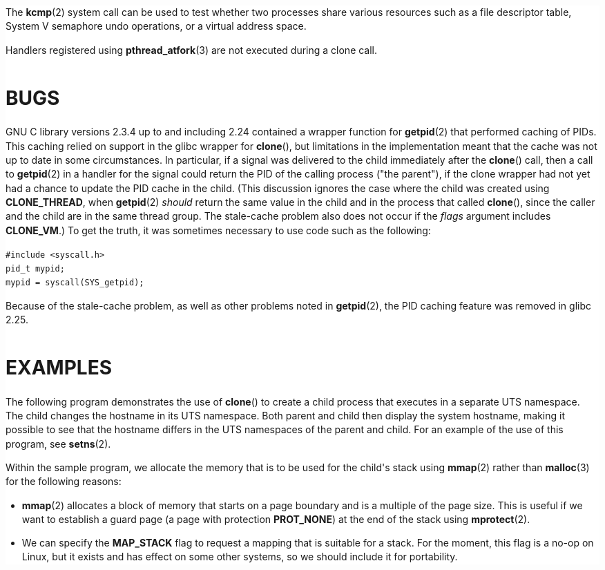 The **kcmp**(2) system call can be used to test whether two processes
share various resources such as a file descriptor table, System V
semaphore undo operations, or a virtual address space.

Handlers registered using **pthread_atfork**(3) are not executed during
a clone call.

# BUGS

GNU C library versions 2.3.4 up to and including 2.24 contained a
wrapper function for **getpid**(2) that performed caching of PIDs. This
caching relied on support in the glibc wrapper for **clone**(), but
limitations in the implementation meant that the cache was not up to
date in some circumstances. In particular, if a signal was delivered to
the child immediately after the **clone**() call, then a call to
**getpid**(2) in a handler for the signal could return the PID of the
calling process ("the parent"), if the clone wrapper had not yet had a
chance to update the PID cache in the child. (This discussion ignores
the case where the child was created using **CLONE_THREAD**, when
**getpid**(2) *should* return the same value in the child and in the
process that called **clone**(), since the caller and the child are in
the same thread group. The stale-cache problem also does not occur if
the *flags* argument includes **CLONE_VM**.) To get the truth, it was
sometimes necessary to use code such as the following:

    #include <syscall.h>
    pid_t mypid;
    mypid = syscall(SYS_getpid);

Because of the stale-cache problem, as well as other problems noted in
**getpid**(2), the PID caching feature was removed in glibc 2.25.

# EXAMPLES

The following program demonstrates the use of **clone**() to create a
child process that executes in a separate UTS namespace. The child
changes the hostname in its UTS namespace. Both parent and child then
display the system hostname, making it possible to see that the hostname
differs in the UTS namespaces of the parent and child. For an example of
the use of this program, see **setns**(2).

Within the sample program, we allocate the memory that is to be used for
the child's stack using **mmap**(2) rather than **malloc**(3) for the
following reasons:

- **mmap**(2) allocates a block of memory that starts on a page boundary
  and is a multiple of the page size. This is useful if we want to
  establish a guard page (a page with protection **PROT_NONE**) at the
  end of the stack using **mprotect**(2).

- We can specify the **MAP_STACK** flag to request a mapping that is
  suitable for a stack. For the moment, this flag is a no-op on Linux,
  but it exists and has effect on some other systems, so we should
  include it for portability.
